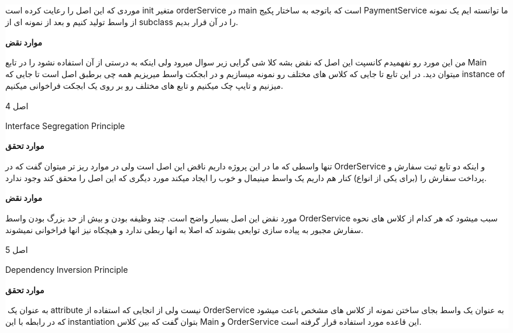 <p>
موردی که این اصل را رعایت کرده است init متغیر orderService در main است که باتوجه به ساختار پکیج PaymentService ما توانسته ایم یک نمونه از واسط تولید کنیم و بعد از نمونه ای از subclass را در آن قرار بدیم.
</p>
</td>
</tr>
<tr>
<td>
<p><strong>موارد نقض</strong></p>
</td>
<td>
<p>
من این مورد رو نفهمیدم کانسپت این اصل که نقض بشه کلا شی گرایی زیر سوال میرود ولی اینکه به درستی از آن استفاده نشود را در تابع Main
میتوان دید. در این تابع تا جایی که کلاس های مختلف رو نمونه میسازیم و در ابجکت واسط میریزیم همه چی برطبق اصل است تا جایی که instance of میزنیم و تایپ چک میکنیم و تابع های مختلف رو بر روی یک ابجکت فراخوانی میکنیم. 
</p>
</td>
</tr>
<tr>
<td rowspan="2">
<p>اصل 4</p>
<p>Interface Segregation Principle</p>
</td>
<td>
<p><strong>موارد تحقق</strong></p>
</td>
<td>
<p>
تنها واسطی که ما در این پروژه داریم ناقض این اصل است ولی در موارد ریز تر میتوان گفت که در 
OrderService
و اینکه دو تابع ثبت سفارش و پرداخت سفارش را (برای یکی از انواع) کنار هم داریم یک واسط مینیمال و خوب را ایجاد میکند مورد دیگری که این اصل را محقق کند وجود ندارد. 
</p>
</td>
</tr>
<tr>
<td>
<p><strong>موارد نقض</strong></p>
</td>
<td>
<p>
مورد نقض این اصل بسیار واضح است. چند وظیفه بودن و بیش از حد بزرگ بودن واسط OrderService سبب میشود که هر کدام از کلاس های نحوه سفارش مجبور به پیاده سازی توابعی بشوند که اصلا به انها ربطی ندارد و هیچکاه نیز انها فراخوانی نمیشوند.
</p>
</td>
</tr>
<tr>
<td rowspan="2">
<p>اصل 5</p>
<p>Dependency Inversion Principle</p>
</td>
<td>
<p><strong>موارد تحقق</strong></p>
</td>
<td>
<p>&nbsp;به عنوان یک attribute نیست ولی از انجایی که استفاده از OrderService به عنوان یک واسط بجای ساختن نمونه از کلاس های مشخص باعث میشود که در رابطه با این instantiation بتوان گفت که بین کلاس Main و OrderService این قاعده مورد استفاده قرار گرفته است.</p>
</td>
</tr>